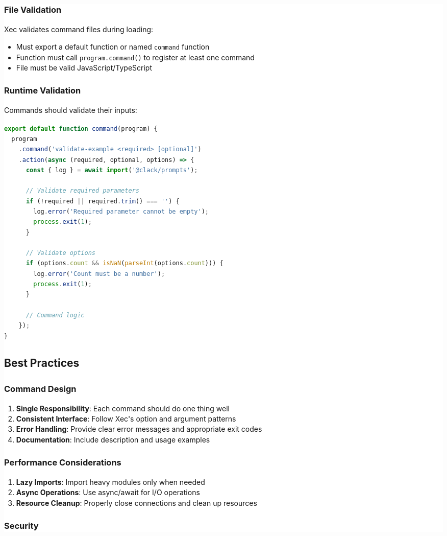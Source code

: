 ### File Validation

Xec validates command files during loading:

- Must export a default function or named `command` function
- Function must call `program.command()` to register at least one command
- File must be valid JavaScript/TypeScript

### Runtime Validation

Commands should validate their inputs:

```javascript
export default function command(program) {
  program
    .command('validate-example <required> [optional]')
    .action(async (required, optional, options) => {
      const { log } = await import('@clack/prompts');
      
      // Validate required parameters
      if (!required || required.trim() === '') {
        log.error('Required parameter cannot be empty');
        process.exit(1);
      }
      
      // Validate options
      if (options.count && isNaN(parseInt(options.count))) {
        log.error('Count must be a number');
        process.exit(1);
      }
      
      // Command logic
    });
}
```

## Best Practices

### Command Design

1. **Single Responsibility**: Each command should do one thing well
2. **Consistent Interface**: Follow Xec's option and argument patterns
3. **Error Handling**: Provide clear error messages and appropriate exit codes
4. **Documentation**: Include description and usage examples

### Performance Considerations

1. **Lazy Imports**: Import heavy modules only when needed
2. **Async Operations**: Use async/await for I/O operations
3. **Resource Cleanup**: Properly close connections and clean up resources

### Security
